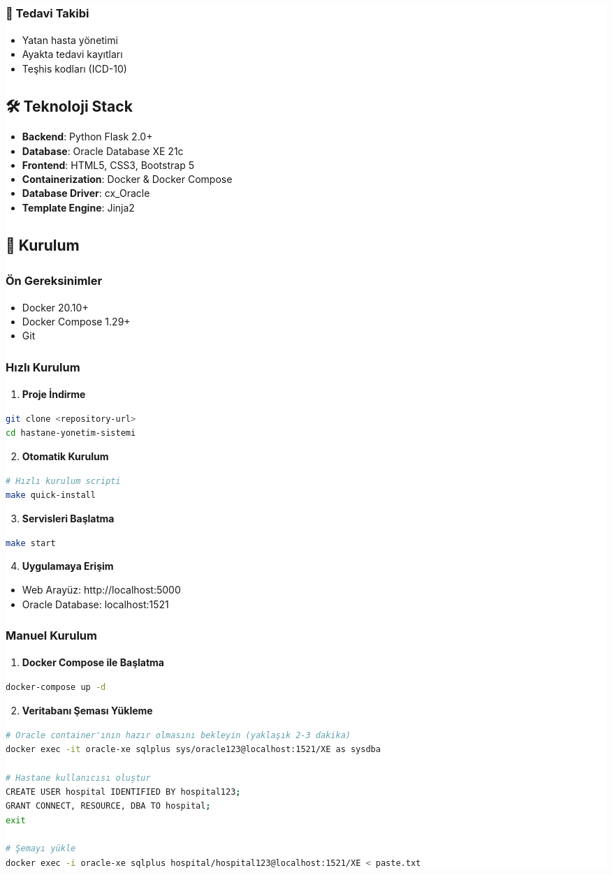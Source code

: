 ### 🏥 Tedavi Takibi
- Yatan hasta yönetimi
- Ayakta tedavi kayıtları
- Teşhis kodları (ICD-10)

## 🛠 Teknoloji Stack

- **Backend**: Python Flask 2.0+
- **Database**: Oracle Database XE 21c
- **Frontend**: HTML5, CSS3, Bootstrap 5
- **Containerization**: Docker & Docker Compose
- **Database Driver**: cx_Oracle
- **Template Engine**: Jinja2

## 🚀 Kurulum

### Ön Gereksinimler
- Docker 20.10+
- Docker Compose 1.29+
- Git

### Hızlı Kurulum

1. **Proje İndirme**
```bash
git clone <repository-url>
cd hastane-yonetim-sistemi
```

2. **Otomatik Kurulum**
```bash
# Hızlı kurulum scripti
make quick-install
```

3. **Servisleri Başlatma**
```bash
make start
```

4. **Uygulamaya Erişim**
- Web Arayüz: http://localhost:5000
- Oracle Database: localhost:1521

### Manuel Kurulum

1. **Docker Compose ile Başlatma**
```bash
docker-compose up -d
```

2. **Veritabanı Şeması Yükleme**
```bash
# Oracle container'ının hazır olmasını bekleyin (yaklaşık 2-3 dakika)
docker exec -it oracle-xe sqlplus sys/oracle123@localhost:1521/XE as sysdba

# Hastane kullanıcısı oluştur
CREATE USER hospital IDENTIFIED BY hospital123;
GRANT CONNECT, RESOURCE, DBA TO hospital;
exit

# Şemayı yükle
docker exec -i oracle-xe sqlplus hospital/hospital123@localhost:1521/XE < paste.txt
```
